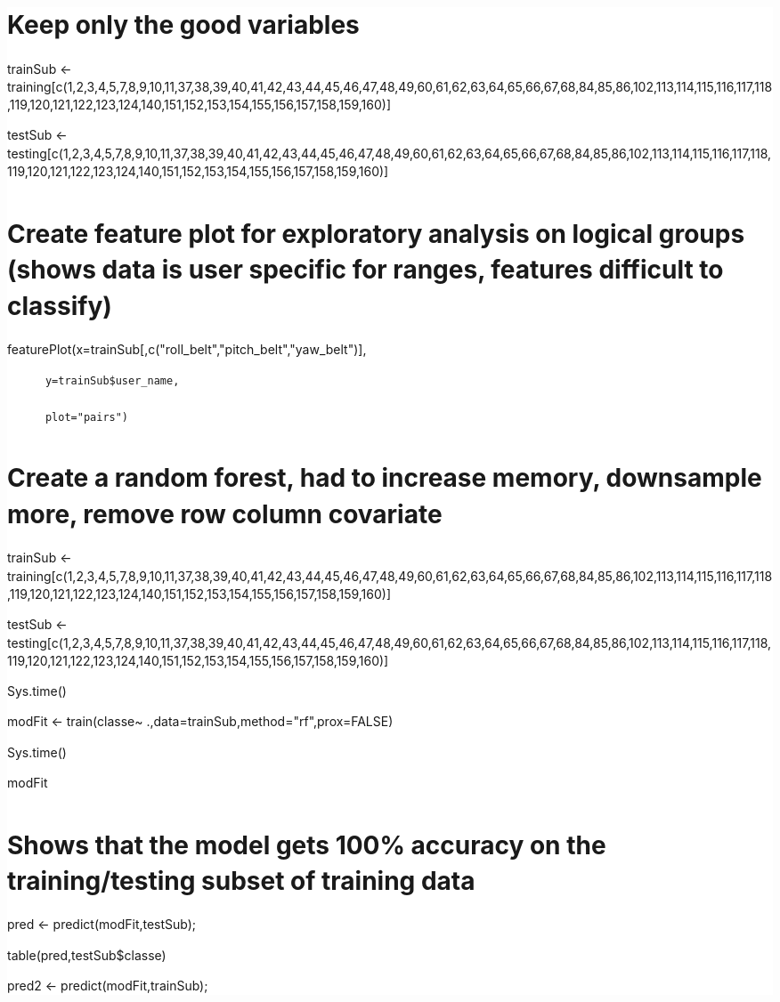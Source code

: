 # Keep only the good variables

trainSub <- training[c(1,2,3,4,5,7,8,9,10,11,37,38,39,40,41,42,43,44,45,46,47,48,49,60,61,62,63,64,65,66,67,68,84,85,86,102,113,114,115,116,117,118,119,120,121,122,123,124,140,151,152,153,154,155,156,157,158,159,160)]

testSub <- testing[c(1,2,3,4,5,7,8,9,10,11,37,38,39,40,41,42,43,44,45,46,47,48,49,60,61,62,63,64,65,66,67,68,84,85,86,102,113,114,115,116,117,118,119,120,121,122,123,124,140,151,152,153,154,155,156,157,158,159,160)]

 

# Create feature plot for exploratory analysis on logical groups (shows data is user specific for ranges, features difficult to classify)

featurePlot(x=trainSub[,c("roll_belt","pitch_belt","yaw_belt")],

          y=trainSub$user_name,

          plot="pairs")

 

# Create a random forest, had to increase memory, downsample more, remove row column covariate

trainSub <- training[c(1,2,3,4,5,7,8,9,10,11,37,38,39,40,41,42,43,44,45,46,47,48,49,60,61,62,63,64,65,66,67,68,84,85,86,102,113,114,115,116,117,118,119,120,121,122,123,124,140,151,152,153,154,155,156,157,158,159,160)]

testSub <- testing[c(1,2,3,4,5,7,8,9,10,11,37,38,39,40,41,42,43,44,45,46,47,48,49,60,61,62,63,64,65,66,67,68,84,85,86,102,113,114,115,116,117,118,119,120,121,122,123,124,140,151,152,153,154,155,156,157,158,159,160)]

Sys.time()

modFit <- train(classe~ .,data=trainSub,method="rf",prox=FALSE)

Sys.time()

modFit

 

# Shows that the model gets 100% accuracy on the training/testing subset of training data

pred <- predict(modFit,testSub);

table(pred,testSub$classe)

 

pred2 <- predict(modFit,trainSub);
